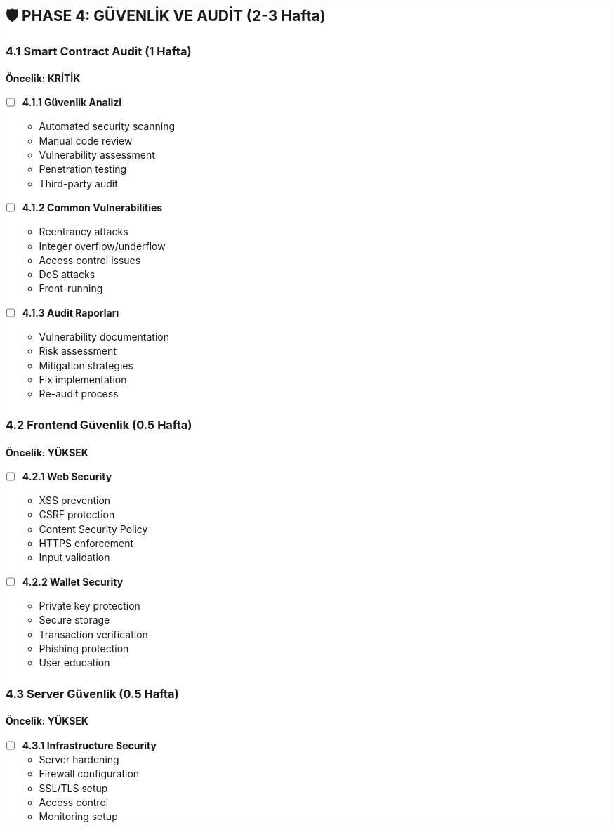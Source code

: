
## 🛡️ PHASE 4: GÜVENLİK VE AUDİT (2-3 Hafta)

### 4.1 Smart Contract Audit (1 Hafta)
**Öncelik: KRİTİK**

- [ ] **4.1.1 Güvenlik Analizi**
  - Automated security scanning
  - Manual code review
  - Vulnerability assessment
  - Penetration testing
  - Third-party audit

- [ ] **4.1.2 Common Vulnerabilities**
  - Reentrancy attacks
  - Integer overflow/underflow
  - Access control issues
  - DoS attacks
  - Front-running

- [ ] **4.1.3 Audit Raporları**
  - Vulnerability documentation
  - Risk assessment
  - Mitigation strategies
  - Fix implementation
  - Re-audit process

### 4.2 Frontend Güvenlik (0.5 Hafta)
**Öncelik: YÜKSEK**

- [ ] **4.2.1 Web Security**
  - XSS prevention
  - CSRF protection
  - Content Security Policy
  - HTTPS enforcement
  - Input validation

- [ ] **4.2.2 Wallet Security**
  - Private key protection
  - Secure storage
  - Transaction verification
  - Phishing protection
  - User education

### 4.3 Server Güvenlik (0.5 Hafta)
**Öncelik: YÜKSEK**

- [ ] **4.3.1 Infrastructure Security**
  - Server hardening
  - Firewall configuration
  - SSL/TLS setup
  - Access control
  - Monitoring setup

